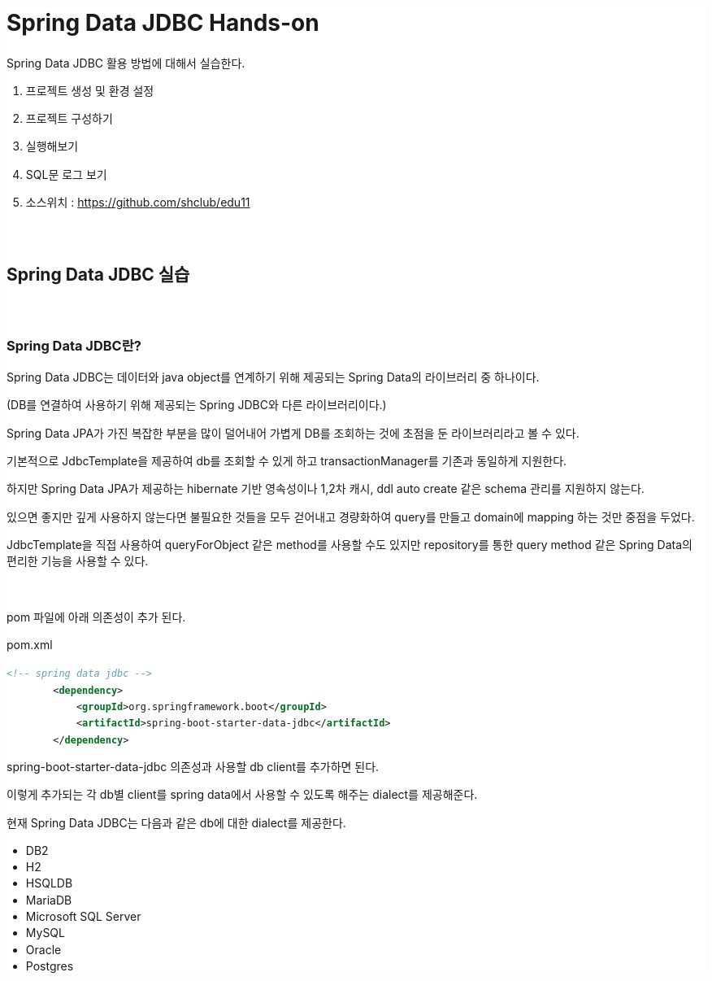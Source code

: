 #  Spring Data JDBC Hands-on 
 
Spring Data JDBC 활용 방법에 대해서 실습한다.  


1. 프로젝트 생성 및 환경 설정

2. 프로젝트 구성하기 

3. 실행해보기

4. SQL문 로그 보기

5. 소스위치 : https://github.com/shclub/edu11


<br/>

## Spring Data JDBC 실습

<br/>

### Spring Data JDBC란?

Spring Data JDBC는 데이터와 java object를 연계하기 위해 제공되는 Spring Data의 라이브러리 중 하나이다.  

(DB를 연결하여 사용하기 위해 제공되는 Spring JDBC와 다른 라이브러리이다.)

Spring Data JPA가 가진 복잡한 부분을 많이 덜어내어 가볍게 DB를 조회하는 것에 초점을 둔 라이브러리라고 볼 수 있다.  

기본적으로 JdbcTemplate을 제공하여 db를 조회할 수 있게 하고 transactionManager를 기존과 동일하게 지원한다.  

하지만 Spring Data JPA가 제공하는 hibernate 기반 영속성이나 1,2차 캐시, ddl auto create 같은 schema 관리를 지원하지 않는다.  


있으면 좋지만 깊게 사용하지 않는다면 불필요한 것들을 모두 걷어내고 경량화하여 query를 만들고 domain에 mapping 하는 것만 중점을 두었다.  

JdbcTemplate을 직접 사용하여 queryForObject 같은 method를 사용할 수도 있지만 repository를 통한 query method 같은 Spring Data의 편리한 기능을 사용할 수 있다.  

<br/>

pom 파일에 아래 의존성이 추가 된다.  

pom.xml
```xml
<!-- spring data jdbc -->
		<dependency>
			<groupId>org.springframework.boot</groupId>
			<artifactId>spring-boot-starter-data-jdbc</artifactId>
		</dependency>
```  

spring-boot-starter-data-jdbc 의존성과 사용할 db client를 추가하면 된다.  

이렇게 추가되는 각 db별 client를 spring data에서 사용할 수 있도록 해주는 dialect를 제공해준다.  

현재 Spring Data JDBC는 다음과 같은 db에 대한 dialect를 제공한다.  

- DB2
- H2
- HSQLDB
- MariaDB
- Microsoft SQL Server
- MySQL
- Oracle
- Postgres  
